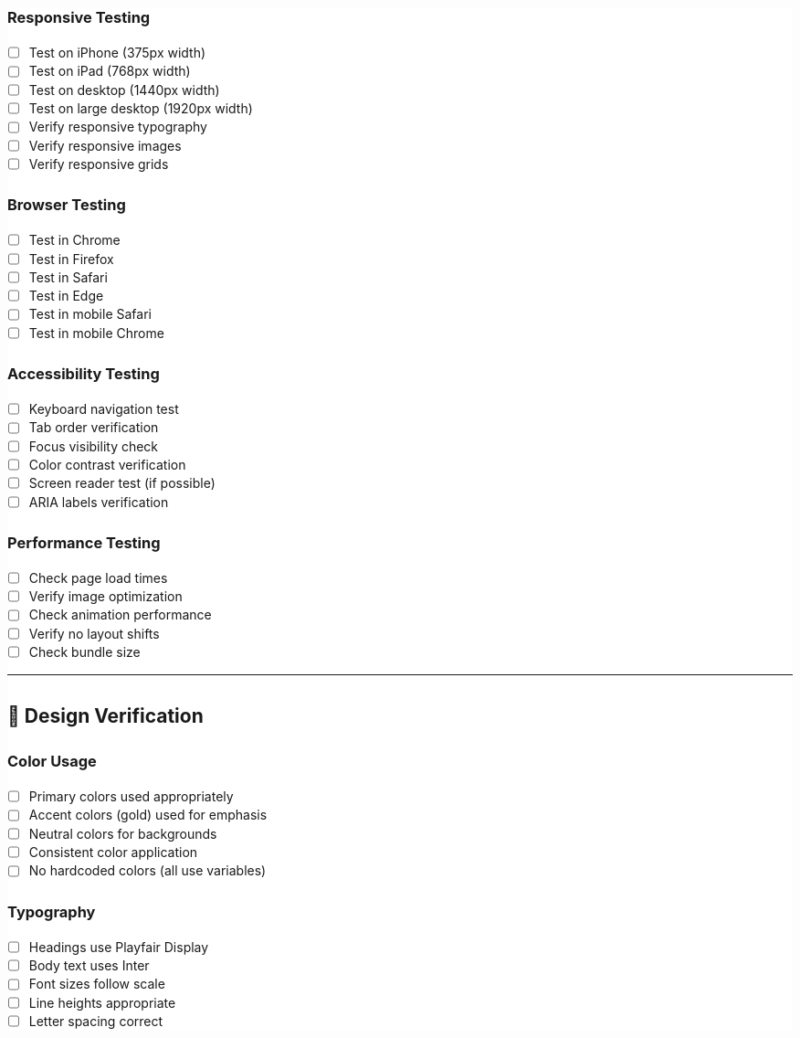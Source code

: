 ### Responsive Testing
- [ ] Test on iPhone (375px width)
- [ ] Test on iPad (768px width)
- [ ] Test on desktop (1440px width)
- [ ] Test on large desktop (1920px width)
- [ ] Verify responsive typography
- [ ] Verify responsive images
- [ ] Verify responsive grids

### Browser Testing
- [ ] Test in Chrome
- [ ] Test in Firefox
- [ ] Test in Safari
- [ ] Test in Edge
- [ ] Test in mobile Safari
- [ ] Test in mobile Chrome

### Accessibility Testing
- [ ] Keyboard navigation test
- [ ] Tab order verification
- [ ] Focus visibility check
- [ ] Color contrast verification
- [ ] Screen reader test (if possible)
- [ ] ARIA labels verification

### Performance Testing
- [ ] Check page load times
- [ ] Verify image optimization
- [ ] Check animation performance
- [ ] Verify no layout shifts
- [ ] Check bundle size

---

## 🎨 Design Verification

### Color Usage
- [ ] Primary colors used appropriately
- [ ] Accent colors (gold) used for emphasis
- [ ] Neutral colors for backgrounds
- [ ] Consistent color application
- [ ] No hardcoded colors (all use variables)

### Typography
- [ ] Headings use Playfair Display
- [ ] Body text uses Inter
- [ ] Font sizes follow scale
- [ ] Line heights appropriate
- [ ] Letter spacing correct
